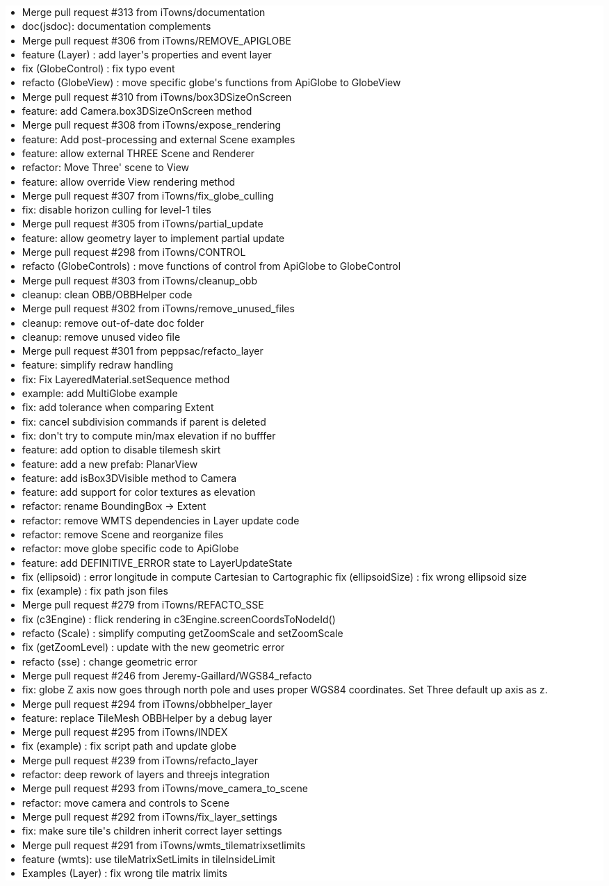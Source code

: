   * Merge pull request #313 from iTowns/documentation
  * doc(jsdoc): documentation complements
  * Merge pull request #306 from iTowns/REMOVE_APIGLOBE
  * feature (Layer) : add layer's properties and event layer
  * fix (GlobeControl) : fix typo event
  * refacto (GlobeView) : move specific globe's functions from ApiGlobe to GlobeView
  * Merge pull request #310 from iTowns/box3DSizeOnScreen
  * feature: add Camera.box3DSizeOnScreen method
  * Merge pull request #308 from iTowns/expose_rendering
  * feature: Add post-processing and external Scene examples
  * feature: allow external THREE Scene and Renderer
  * refactor: Move Three' scene to View
  * feature: allow override View rendering method
  * Merge pull request #307 from iTowns/fix_globe_culling
  * fix: disable horizon culling for level-1 tiles
  * Merge pull request #305 from iTowns/partial_update
  * feature: allow geometry layer to implement partial update
  * Merge pull request #298 from iTowns/CONTROL
  * refacto (GlobeControls) : move functions of control from ApiGlobe to GlobeControl
  * Merge pull request #303 from iTowns/cleanup_obb
  * cleanup: clean OBB/OBBHelper code
  * Merge pull request #302 from iTowns/remove_unused_files
  * cleanup: remove out-of-date doc folder
  * cleanup: remove unused video file
  * Merge pull request #301 from peppsac/refacto_layer
  * feature: simplify redraw handling
  * fix: Fix LayeredMaterial.setSequence method
  * example: add MultiGlobe example
  * fix: add tolerance when comparing Extent
  * fix: cancel subdivision commands if parent is deleted
  * fix: don't try to compute min/max elevation if no bufffer
  * feature: add option to disable tilemesh skirt
  * feature: add a new prefab: PlanarView
  * feature: add isBox3DVisible method to Camera
  * feature: add support for color textures as elevation
  * refactor: rename BoundingBox -> Extent
  * refactor: remove WMTS dependencies in Layer update code
  * refactor: remove Scene and reorganize files
  * refactor: move globe specific code to ApiGlobe
  * feature: add DEFINITIVE_ERROR state to LayerUpdateState
  * fix (ellipsoid) : error longitude in compute Cartesian to Cartographic fix (ellipsoidSize) : fix wrong ellipsoid size
  * fix (example) : fix path json files
  * Merge pull request #279 from iTowns/REFACTO_SSE
  * fix (c3Engine) : flick rendering in c3Engine.screenCoordsToNodeId()
  * refacto (Scale) : simplify computing getZoomScale and setZoomScale
  * fix (getZoomLevel) : update with the new geometric error
  * refacto (sse) : change geometric error
  * Merge pull request #246 from Jeremy-Gaillard/WGS84_refacto
  * fix: globe Z axis now goes through north pole and uses proper WGS84 coordinates. Set Three default up axis as z.
  * Merge pull request #294 from iTowns/obbhelper_layer
  * feature: replace TileMesh OBBHelper by a debug layer
  * Merge pull request #295 from iTowns/INDEX
  * fix (example) : fix script path and update globe
  * Merge pull request #239 from iTowns/refacto_layer
  * refactor: deep rework of layers and threejs integration
  * Merge pull request #293 from iTowns/move_camera_to_scene
  * refactor: move camera and controls to Scene
  * Merge pull request #292 from iTowns/fix_layer_settings
  * fix: make sure tile's children inherit correct layer settings
  * Merge pull request #291 from iTowns/wmts_tilematrixsetlimits
  * feature (wmts): use tileMatrixSetLimits in tileInsideLimit
  * Examples (Layer) : fix wrong tile matrix limits
